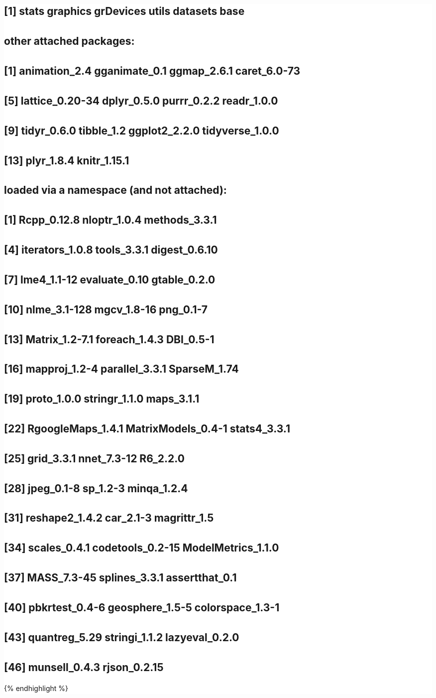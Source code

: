 ## [1] stats     graphics  grDevices utils     datasets  base     
## 
## other attached packages:
##  [1] animation_2.4   gganimate_0.1   ggmap_2.6.1     caret_6.0-73   
##  [5] lattice_0.20-34 dplyr_0.5.0     purrr_0.2.2     readr_1.0.0    
##  [9] tidyr_0.6.0     tibble_1.2      ggplot2_2.2.0   tidyverse_1.0.0
## [13] plyr_1.8.4      knitr_1.15.1   
## 
## loaded via a namespace (and not attached):
##  [1] Rcpp_0.12.8        nloptr_1.0.4       methods_3.3.1     
##  [4] iterators_1.0.8    tools_3.3.1        digest_0.6.10     
##  [7] lme4_1.1-12        evaluate_0.10      gtable_0.2.0      
## [10] nlme_3.1-128       mgcv_1.8-16        png_0.1-7         
## [13] Matrix_1.2-7.1     foreach_1.4.3      DBI_0.5-1         
## [16] mapproj_1.2-4      parallel_3.3.1     SparseM_1.74      
## [19] proto_1.0.0        stringr_1.1.0      maps_3.1.1        
## [22] RgoogleMaps_1.4.1  MatrixModels_0.4-1 stats4_3.3.1      
## [25] grid_3.3.1         nnet_7.3-12        R6_2.2.0          
## [28] jpeg_0.1-8         sp_1.2-3           minqa_1.2.4       
## [31] reshape2_1.4.2     car_2.1-3          magrittr_1.5      
## [34] scales_0.4.1       codetools_0.2-15   ModelMetrics_1.1.0
## [37] MASS_7.3-45        splines_3.3.1      assertthat_0.1    
## [40] pbkrtest_0.4-6     geosphere_1.5-5    colorspace_1.3-1  
## [43] quantreg_5.29      stringi_1.1.2      lazyeval_0.2.0    
## [46] munsell_0.4.3      rjson_0.2.15
{% endhighlight %}



[^1]: Wickham, H., R for Data Science. http://r4ds.had.co.nz/
[^2]: CDC https://www.cdc.gov/westnile/index.html